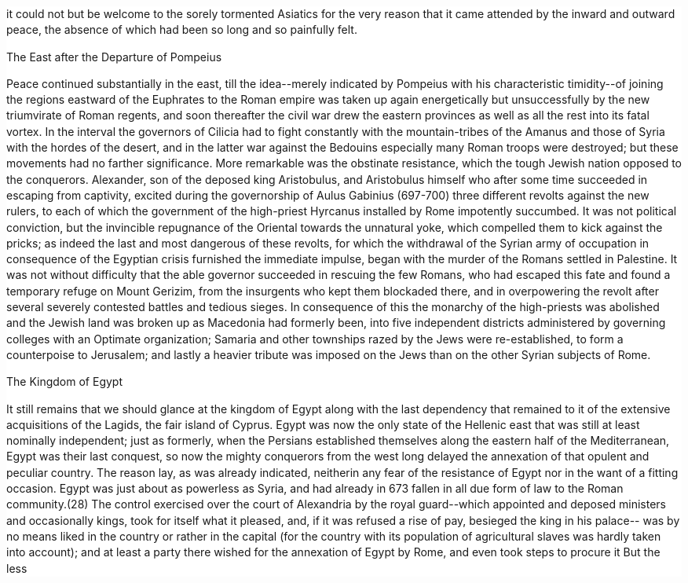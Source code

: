 it could not but be welcome to the sorely tormented Asiatics
for the very reason that it came attended by the inward
and outward peace, the absence of which had been so long
and so painfully felt.

The East after the Departure of Pompeius

Peace continued substantially in the east, till the idea--merely
indicated by Pompeius with his characteristic timidity--of joining
the regions eastward of the Euphrates to the Roman empire was taken
up again energetically but unsuccessfully by the new triumvirate
of Roman regents, and soon thereafter the civil war drew the eastern
provinces as well as all the rest into its fatal vortex.
In the interval the governors of Cilicia had to fight constantly
with the mountain-tribes of the Amanus and those of Syria with the hordes
of the desert, and in the latter war against the Bedouins especially
many Roman troops were destroyed; but these movements had no farther
significance.  More remarkable was the obstinate resistance,
which the tough Jewish nation opposed to the conquerors.  Alexander,
son of the deposed king Aristobulus, and Aristobulus himself
who after some time succeeded in escaping from captivity,
excited during the governorship of Aulus Gabinius (697-700)
three different revolts against the new rulers, to each of which
the government of the high-priest Hyrcanus installed by Rome impotently
succumbed.  It was not political conviction, but the invincible repugnance
of the Oriental towards the unnatural yoke, which compelled them
to kick against the pricks; as indeed the last and most dangerous
of these revolts, for which the withdrawal of the Syrian army
of occupation in consequence of the Egyptian crisis furnished
the immediate impulse, began with the murder of the Romans
settled in Palestine.  It was not without difficulty
that the able governor succeeded in rescuing the few Romans,
who had escaped this fate and found a temporary refuge
on Mount Gerizim, from the insurgents who kept them blockaded there,
and in overpowering the revolt after several severely contested
battles and tedious sieges.  In consequence of this the monarchy
of the high-priests was abolished and the Jewish land was broken up
as Macedonia had formerly been, into five independent districts
administered by governing colleges with an Optimate organization;
Samaria and other townships razed by the Jews were re-established,
to form a counterpoise to Jerusalem; and lastly a heavier tribute
was imposed on the Jews than on the other Syrian subjects of Rome.

The Kingdom of Egypt

It still remains that we should glance at the kingdom of Egypt
along with the last dependency that remained to it of the extensive
acquisitions of the Lagids, the fair island of Cyprus.
Egypt was now the only state of the Hellenic east that was still
at least nominally independent; just as formerly, when the Persians
established themselves along the eastern half of the Mediterranean,
Egypt was their last conquest, so now the mighty conquerors
from the west long delayed the annexation of that opulent
and peculiar country.  The reason lay, as was already indicated,
neitherin any fear of the resistance of Egypt nor in the want
of a fitting occasion.  Egypt was just about as powerless as Syria,
and had already in 673 fallen in all due form of law to the Roman
community.(28)  The control exercised over the court of Alexandria
by the royal guard--which appointed and deposed ministers
and occasionally kings, took for itself what it pleased, and,
if it was refused a rise of pay, besieged the king in his palace--
was by no means liked in the country or rather in the capital (for
the country with its population of agricultural slaves was hardly taken
into account); and at least a party there wished for the annexation
of Egypt by Rome, and even took steps to procure it But the less